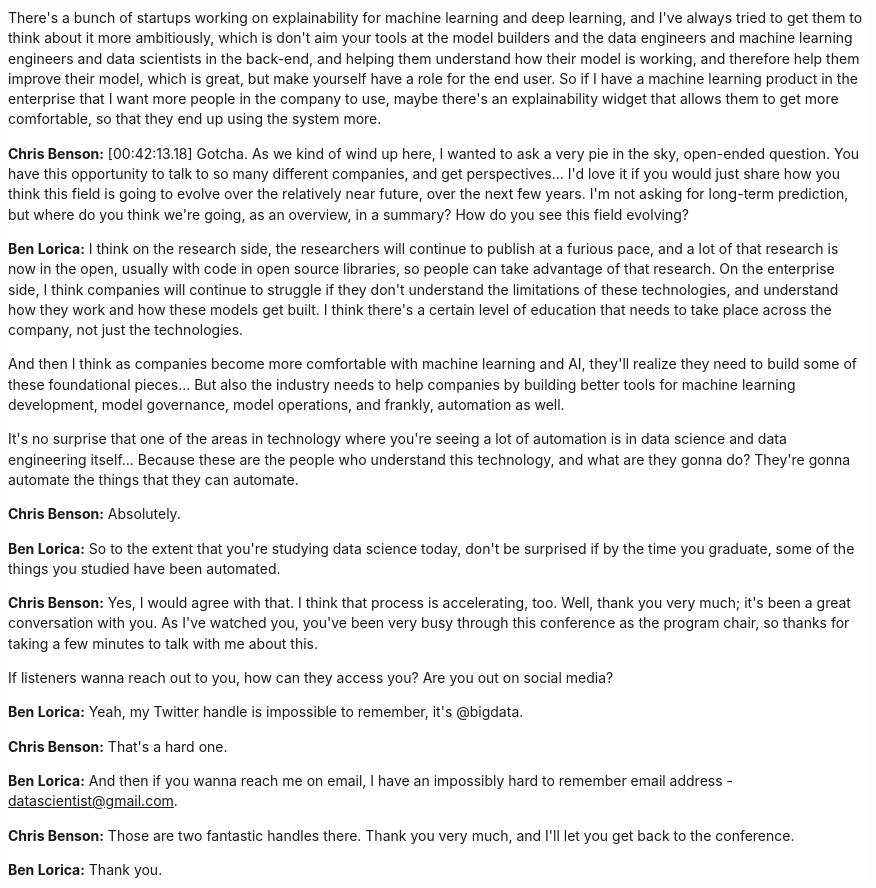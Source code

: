 There's a bunch of startups working on explainability for machine learning and deep learning, and I've always tried to get them to think about it more ambitiously, which is don't aim your tools at the model builders and the data engineers and machine learning engineers and data scientists in the back-end, and helping them understand how their model is working, and therefore help them improve their model, which is great, but make yourself have a role for the end user. So if I have a machine learning product in the enterprise that I want more people in the company to use, maybe there's an explainability widget that allows them to get more comfortable, so that they end up using the system more.

**Chris Benson:** \[00:42:13.18\] Gotcha. As we kind of wind up here, I wanted to ask a very pie in the sky, open-ended question. You have this opportunity to talk to so many different companies, and get perspectives... I'd love it if you would just share how you think this field is going to evolve over the relatively near future, over the next few years. I'm not asking for long-term prediction, but where do you think we're going, as an overview, in a summary? How do you see this field evolving?

**Ben Lorica:** I think on the research side, the researchers will continue to publish at a furious pace, and a lot of that research is now in the open, usually with code in open source libraries, so people can take advantage of that research. On the enterprise side, I think companies will continue to struggle if they don't understand the limitations of these technologies, and understand how they work and how these models get built. I think there's a certain level of education that needs to take place across the company, not just the technologies.

And then I think as companies become more comfortable with machine learning and AI, they'll realize they need to build some of these foundational pieces... But also the industry needs to help companies by building better tools for machine learning development, model governance, model operations, and frankly, automation as well.

It's no surprise that one of the areas in technology where you're seeing a lot of automation is in data science and data engineering itself... Because these are the people who understand this technology, and what are they gonna do? They're gonna automate the things that they can automate.

**Chris Benson:** Absolutely.

**Ben Lorica:** So to the extent that you're studying data science today, don't be surprised if by the time you graduate, some of the things you studied have been automated.

**Chris Benson:** Yes, I would agree with that. I think that process is accelerating, too. Well, thank you very much; it's been a great conversation with you. As I've watched you, you've been very busy through this conference as the program chair, so thanks for taking a few minutes to talk with me about this.

If listeners wanna reach out to you, how can they access you? Are you out on social media?

**Ben Lorica:** Yeah, my Twitter handle is impossible to remember, it's @bigdata.

**Chris Benson:** That's a hard one.

**Ben Lorica:** And then if you wanna reach me on email, I have an impossibly hard to remember email address - datascientist@gmail.com.

**Chris Benson:** Those are two fantastic handles there. Thank you very much, and I'll let you get back to the conference.

**Ben Lorica:** Thank you.
